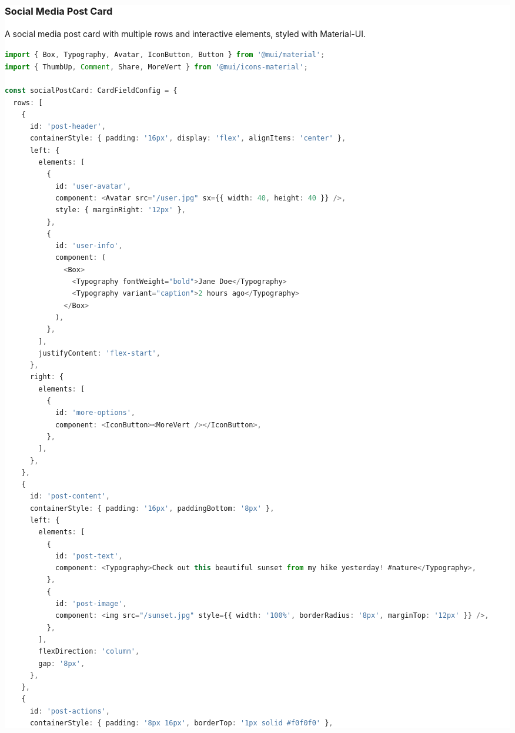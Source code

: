 ### Social Media Post Card
A social media post card with multiple rows and interactive elements, styled with Material-UI.

```typescript
import { Box, Typography, Avatar, IconButton, Button } from '@mui/material';
import { ThumbUp, Comment, Share, MoreVert } from '@mui/icons-material';

const socialPostCard: CardFieldConfig = {
  rows: [
    {
      id: 'post-header',
      containerStyle: { padding: '16px', display: 'flex', alignItems: 'center' },
      left: {
        elements: [
          {
            id: 'user-avatar',
            component: <Avatar src="/user.jpg" sx={{ width: 40, height: 40 }} />,
            style: { marginRight: '12px' },
          },
          {
            id: 'user-info',
            component: (
              <Box>
                <Typography fontWeight="bold">Jane Doe</Typography>
                <Typography variant="caption">2 hours ago</Typography>
              </Box>
            ),
          },
        ],
        justifyContent: 'flex-start',
      },
      right: {
        elements: [
          {
            id: 'more-options',
            component: <IconButton><MoreVert /></IconButton>,
          },
        ],
      },
    },
    {
      id: 'post-content',
      containerStyle: { padding: '16px', paddingBottom: '8px' },
      left: {
        elements: [
          {
            id: 'post-text',
            component: <Typography>Check out this beautiful sunset from my hike yesterday! #nature</Typography>,
          },
          {
            id: 'post-image',
            component: <img src="/sunset.jpg" style={{ width: '100%', borderRadius: '8px', marginTop: '12px' }} />,
          },
        ],
        flexDirection: 'column',
        gap: '8px',
      },
    },
    {
      id: 'post-actions',
      containerStyle: { padding: '8px 16px', borderTop: '1px solid #f0f0f0' },
```